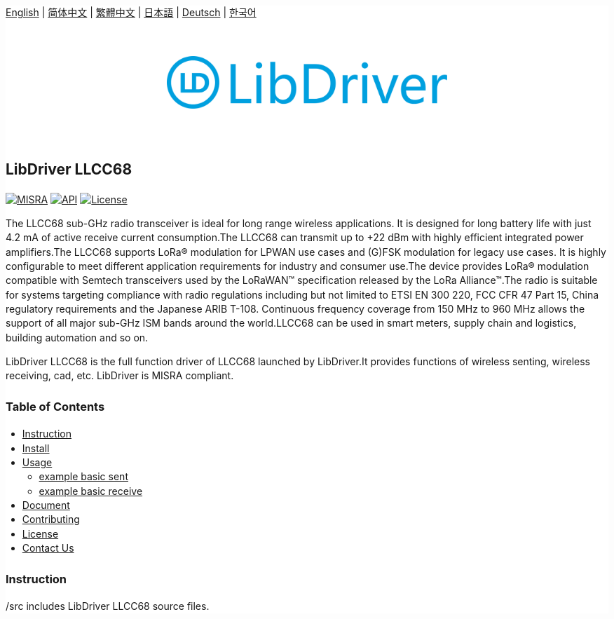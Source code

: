 [English](/README.md) | [ 简体中文](/README_zh-Hans.md) | [繁體中文](/README_zh-Hant.md) | [日本語](/README_ja.md) | [Deutsch](/README_de.md) | [한국어](/README_ko.md)

<div align=center>
<img src="/doc/image/logo.svg" width="400" height="150"/>
</div>

## LibDriver LLCC68

[![MISRA](https://img.shields.io/badge/misra-compliant-brightgreen.svg)](/misra/README.md) [![API](https://img.shields.io/badge/api-reference-blue.svg)](https://www.libdriver.com/docs/llcc68/index.html) [![License](https://img.shields.io/badge/license-MIT-brightgreen.svg)](/LICENSE)

The LLCC68 sub-GHz radio transceiver is ideal for long range wireless applications. It is designed for long battery life with just 4.2 mA of active receive current consumption.The LLCC68 can transmit up to +22 dBm with highly efficient integrated power amplifiers.The LLCC68 supports LoRa® modulation for LPWAN use cases and (G)FSK modulation for legacy use cases. It is highly configurable to meet different application requirements for industry and consumer use.The device provides LoRa® modulation compatible with Semtech transceivers used by the LoRaWAN™ specification released by the LoRa Alliance™.The radio is suitable for systems targeting compliance with radio regulations including but not limited to ETSI EN 300 220, FCC CFR 47 Part 15, China regulatory requirements and the Japanese ARIB T-108. Continuous frequency coverage from 150 MHz to 960 MHz allows the support of all major sub-GHz ISM bands around the world.LLCC68 can be used in smart meters, supply chain and logistics, building automation and so on.

LibDriver LLCC68 is the full function driver of LLCC68 launched by LibDriver.It provides functions of wireless senting, wireless receiving, cad, etc. LibDriver is MISRA compliant.

### Table of Contents

  - [Instruction](#Instruction)
  - [Install](#Install)
  - [Usage](#Usage)
    - [example basic sent](#example-basic-sent)
    - [example basic receive](#example-basic-receive)
  - [Document](#Document)
  - [Contributing](#Contributing)
  - [License](#License)
  - [Contact Us](#Contact-Us)

### Instruction

/src includes LibDriver LLCC68 source files.
